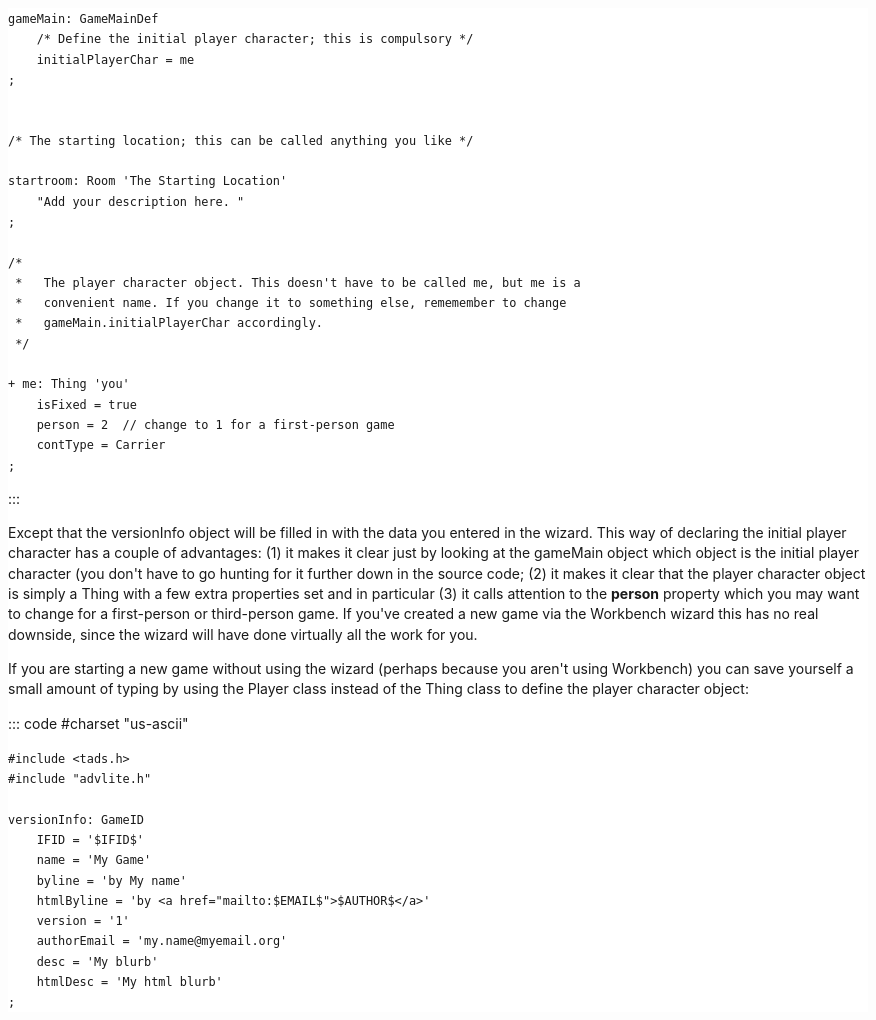     gameMain: GameMainDef
        /* Define the initial player character; this is compulsory */
        initialPlayerChar = me
    ;


    /* The starting location; this can be called anything you like */

    startroom: Room 'The Starting Location'
        "Add your description here. "
    ;

    /* 
     *   The player character object. This doesn't have to be called me, but me is a
     *   convenient name. If you change it to something else, rememember to change
     *   gameMain.initialPlayerChar accordingly.
     */

    + me: Thing 'you'   
        isFixed = true       
        person = 2  // change to 1 for a first-person game
        contType = Carrier    
    ;
:::

Except that the versionInfo object will be filled in with the data you
entered in the wizard. This way of declaring the initial player
character has a couple of advantages: (1) it makes it clear just by
looking at the gameMain object which object is the initial player
character (you don\'t have to go hunting for it further down in the
source code; (2) it makes it clear that the player character object is
simply a Thing with a few extra properties set and in particular (3) it
calls attention to the **person** property which you may want to change
for a first-person or third-person game. If you\'ve created a new game
via the Workbench wizard this has no real downside, since the wizard
will have done virtually all the work for you.

If you are starting a new game without using the wizard (perhaps because
you aren\'t using Workbench) you can save yourself a small amount of
typing by using the Player class instead of the Thing class to define
the player character object:

::: code
    #charset "us-ascii"

    #include <tads.h>
    #include "advlite.h"

    versionInfo: GameID
        IFID = '$IFID$'
        name = 'My Game'
        byline = 'by My name'
        htmlByline = 'by <a href="mailto:$EMAIL$">$AUTHOR$</a>'
        version = '1'
        authorEmail = 'my.name@myemail.org'
        desc = 'My blurb'
        htmlDesc = 'My html blurb'
    ;
